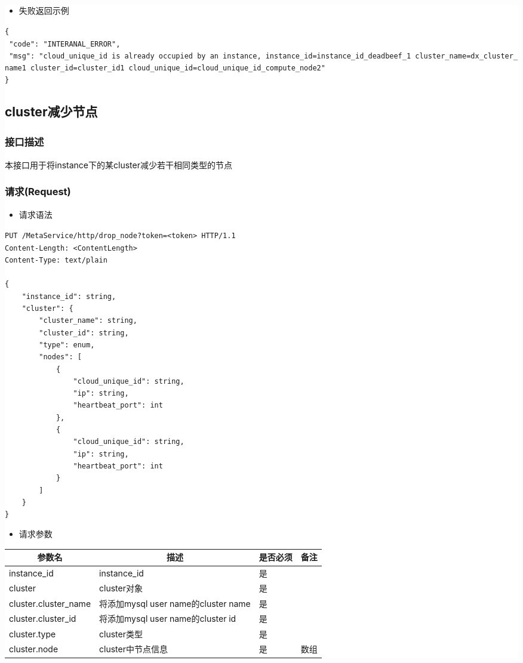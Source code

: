 * 失败返回示例
```
{
 "code": "INTERANAL_ERROR",
 "msg": "cloud_unique_id is already occupied by an instance, instance_id=instance_id_deadbeef_1 cluster_name=dx_cluster_name1 cluster_id=cluster_id1 cloud_unique_id=cloud_unique_id_compute_node2"
}
```


## cluster减少节点

### 接口描述

本接口用于将instance下的某cluster减少若干相同类型的节点

### 请求(Request)

* 请求语法

```
PUT /MetaService/http/drop_node?token=<token> HTTP/1.1
Content-Length: <ContentLength>
Content-Type: text/plain

{
    "instance_id": string,
    "cluster": {
        "cluster_name": string,
        "cluster_id": string,
        "type": enum,
        "nodes": [
            {
                "cloud_unique_id": string,
                "ip": string,
                "heartbeat_port": int
            },
            {
                "cloud_unique_id": string,
                "ip": string,
                "heartbeat_port": int
            }
        ]
    }
}
```
* 请求参数

| 参数名                  | 描述                              | 是否必须 | 备注  |
|----------------------|---------------------------------|------|-----|
| instance_id          | instance_id                     | 是    |     |
| cluster              | cluster对象                       | 是    |     |
| cluster.cluster_name | 将添加mysql user name的cluster name | 是    |     |
| cluster.cluster_id   | 将添加mysql user name的cluster id   | 是    |     |
| cluster.type         | cluster类型                       | 是    |     |
| cluster.node         | cluster中节点信息                    | 是    | 数组  |

